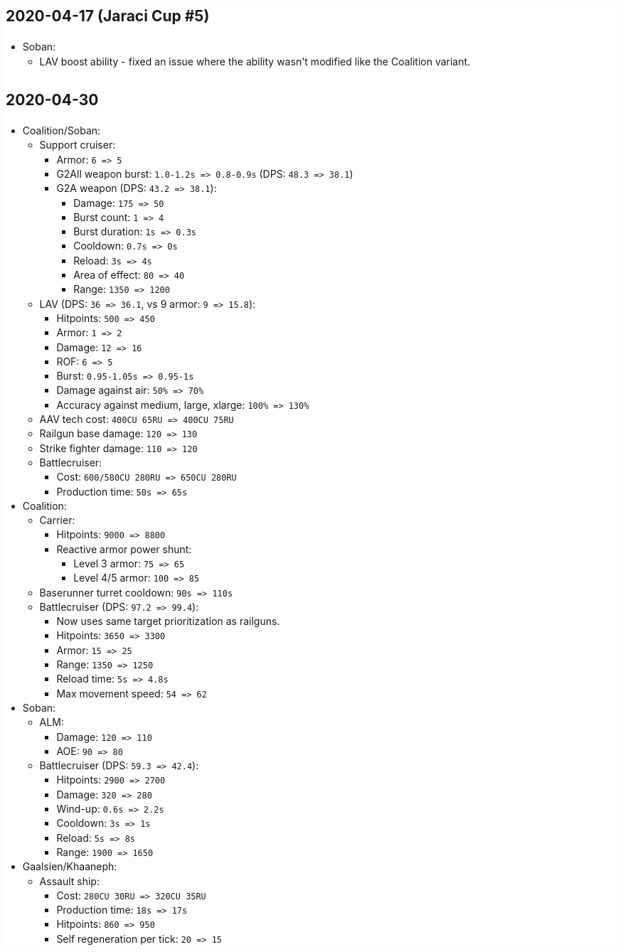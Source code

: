 ## 2020-04-17 (Jaraci Cup #5)
* Soban:
	* LAV boost ability - fixed an issue where the ability wasn't modified like the Coalition variant.

## 2020-04-30
* Coalition/Soban:
	* Support cruiser:
		* Armor: `6 => 5`
		* G2All weapon burst: `1.0-1.2s => 0.8-0.9s` (DPS: `48.3 => 38.1`)
		* G2A weapon (DPS: `43.2 => 38.1`):
			* Damage: `175 => 50`
			* Burst count: `1 => 4`
			* Burst duration: `1s => 0.3s`
			* Cooldown: `0.7s => 0s`
			* Reload: `3s => 4s`
			* Area of effect: `80 => 40`
			* Range: `1350 => 1200`
	* LAV (DPS: `36 => 36.1`, vs 9 armor: `9 => 15.8`):
		* Hitpoints: `500 => 450`
		* Armor: `1 => 2`
		* Damage: `12 => 16`
		* ROF: `6 => 5`
		* Burst: `0.95-1.05s => 0.95-1s`
		* Damage against air: `50% => 70%`
		* Accuracy against medium, large, xlarge: `100% => 130%`
	* AAV tech cost: `400CU 65RU => 400CU 75RU`
	* Railgun base damage: `120 => 130`
	* Strike fighter damage: `110 => 120`
	* Battlecruiser:
		* Cost: `600/580CU 280RU => 650CU 280RU`
		* Production time: `50s => 65s`
* Coalition:
	* Carrier:
		* Hitpoints: `9000 => 8800`
		* Reactive armor power shunt:
			* Level 3 armor: `75 => 65`
			* Level 4/5 armor: `100 => 85`
	* Baserunner turret cooldown: `90s => 110s`
	* Battlecruiser (DPS: `97.2 => 99.4`):
		* Now uses same target prioritization as railguns.
		* Hitpoints: `3650 => 3300`
		* Armor: `15 => 25`
		* Range: `1350 => 1250`
		* Reload time: `5s => 4.8s`
		* Max movement speed: `54 => 62`
* Soban:
	* ALM:
		* Damage: `120 => 110`
		* AOE: `90 => 80`
	* Battlecruiser (DPS: `59.3 => 42.4`):
		* Hitpoints: `2900 => 2700`
		* Damage: `320 => 280`
		* Wind-up: `0.6s => 2.2s`
		* Cooldown: `3s => 1s`
		* Reload: `5s => 8s`
		* Range: `1900 => 1650`
* Gaalsien/Khaaneph:
	* Assault ship:
		* Cost: `280CU 30RU => 320CU 35RU`
		* Production time: `18s => 17s`
		* Hitpoints: `860 => 950`
		* Self regeneration per tick: `20 => 15`